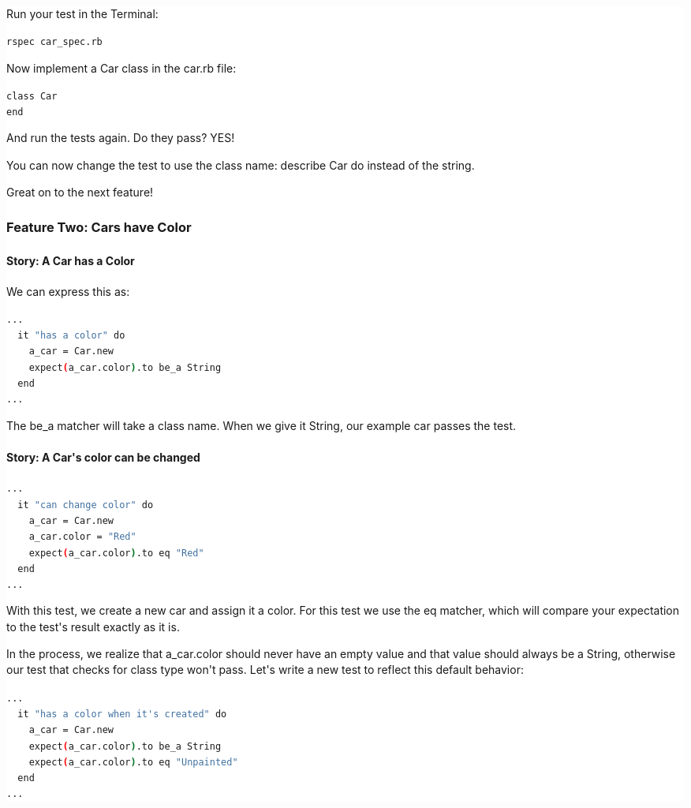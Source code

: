 Run your test in the Terminal:

```bash
rspec car_spec.rb
```

Now implement a Car class in the car.rb file:

```bash
class Car
end
```

And run the tests again. Do they pass? YES!

You can now change the test to use the class name: describe Car do instead of the string.

Great on to the next feature!

### Feature Two: Cars have Color
#### Story: A Car has a Color

We can express this as:

```bash
...
  it "has a color" do
    a_car = Car.new
    expect(a_car.color).to be_a String
  end
...
```

The be_a matcher will take a class name. When we give it String, our example car passes the test.

#### Story: A Car's color can be changed

```bash
...
  it "can change color" do
    a_car = Car.new
    a_car.color = "Red"
    expect(a_car.color).to eq "Red"
  end
...
```

With this test, we create a new car and assign it a color. For this test we use the eq matcher, which will compare your expectation to the test's result exactly as it is.

In the process, we realize that a_car.color should never have an empty value and that value should always be a String, otherwise our test that checks for class type won't pass. Let's write a new test to reflect this default behavior:

```bash
...
  it "has a color when it's created" do
    a_car = Car.new
    expect(a_car.color).to be_a String
    expect(a_car.color).to eq "Unpainted"
  end
...
```
